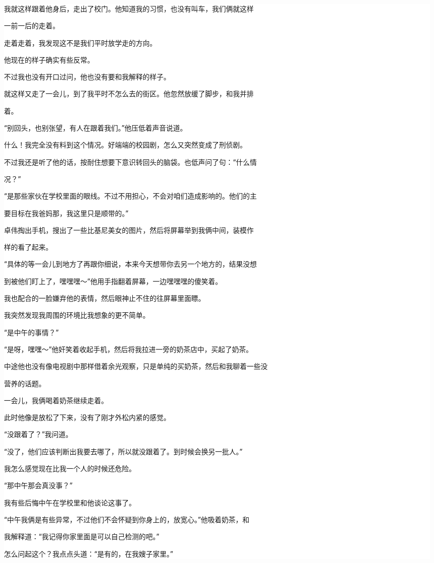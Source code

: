 我就这样跟着他身后，走出了校门。他知道我的习惯，也没有叫车，我们俩就这样

一前一后的走着。

走着走着，我发现这不是我们平时放学走的方向。

他现在的样子确实有些反常。

不过我也没有开口过问，他也没有要和我解释的样子。

就这样又走了一会儿，到了我平时不怎么去的街区。他忽然放缓了脚步，和我并排

着。

“别回头，也别张望，有人在跟着我们。”他压低着声音说道。

什么！我完全没有料到这个情况。好端端的校园剧，怎么又突然变成了刑侦剧。

不过我还是听了他的话，按耐住想要下意识转回头的脑袋。也低声问了句：“什么情

况？”

“是那些家伙在学校里面的眼线。不过不用担心，不会对咱们造成影响的。他们的主

要目标在我爸妈那，我这里只是顺带的。”

卓伟掏出手机，搜出了一些比基尼美女的图片，然后将屏幕举到我俩中间，装模作

样的看了起来。

“具体的等一会儿到地方了再跟你细说，本来今天想带你去另一个地方的，结果没想

到被他们盯上了，嘿嘿嘿～”他用手指翻着屏幕，一边嘿嘿嘿的傻笑着。

我也配合的一脸嫌弃他的表情，然后眼神止不住的往屏幕里面瞟。

我突然发现我周围的环境比我想象的更不简单。

“是中午的事情？”

“是呀，嘿嘿～”他奸笑着收起手机，然后将我拉进一旁的奶茶店中，买起了奶茶。

中途他也没有像电视剧中那样借着余光观察，只是单纯的买奶茶，然后和我聊着一些没

营养的话题。

一会儿，我俩喝着奶茶继续走着。

此时他像是放松了下来，没有了刚才外松内紧的感觉。

“没跟着了？”我问道。

“没了，他们应该判断出我要去哪了，所以就没跟着了。到时候会换另一批人。”

我怎么感觉现在比我一个人的时候还危险。

“那中午那会真没事？”

我有些后悔中午在学校里和他谈论这事了。

“中午我俩是有些异常，不过他们不会怀疑到你身上的，放宽心。”他吸着奶茶，和

我解释道：“我记得你家里面是可以自己检测的吧。”

怎么问起这个？我点点头道：“是有的，在我嫂子家里。”
